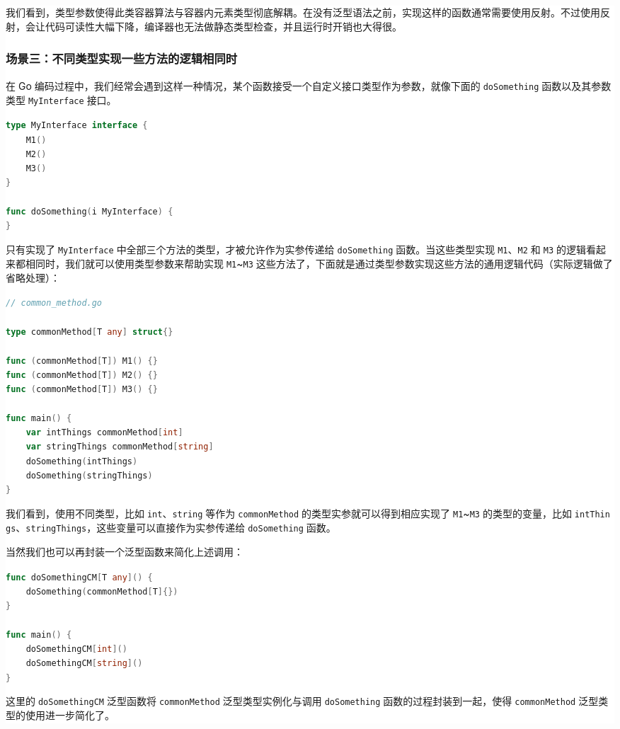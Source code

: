我们看到，类型参数使得此类容器算法与容器内元素类型彻底解耦。在没有泛型语法之前，实现这样的函数通常需要使用反射。不过使用反射，会让代码可读性大幅下降，编译器也无法做静态类型检查，并且运行时开销也大得很。

### 场景三：不同类型实现一些方法的逻辑相同时

在 Go 编码过程中，我们经常会遇到这样一种情况，某个函数接受一个自定义接口类型作为参数，就像下面的 `doSomething` 函数以及其参数类型 `MyInterface` 接口。

~~~go
type MyInterface interface {
    M1()
    M2()
    M3()
}

func doSomething(i MyInterface) {
}
~~~

只有实现了 `MyInterface` 中全部三个方法的类型，才被允许作为实参传递给 `doSomething` 函数。当这些类型实现 `M1`、`M2` 和 `M3` 的逻辑看起来都相同时，我们就可以使用类型参数来帮助实现 `M1`~`M3` 这些方法了，下面就是通过类型参数实现这些方法的通用逻辑代码（实际逻辑做了省略处理）：

~~~go
// common_method.go

type commonMethod[T any] struct{}
  
func (commonMethod[T]) M1() {}
func (commonMethod[T]) M2() {}
func (commonMethod[T]) M3() {}

func main() {
    var intThings commonMethod[int]
    var stringThings commonMethod[string]
    doSomething(intThings)
    doSomething(stringThings)
}
~~~

我们看到，使用不同类型，比如 `int`、`string` 等作为 `commonMethod` 的类型实参就可以得到相应实现了 `M1`~`M3` 的类型的变量，比如 `intThings`、`stringThings`，这些变量可以直接作为实参传递给 `doSomething` 函数。

当然我们也可以再封装一个泛型函数来简化上述调用：

```go
func doSomethingCM[T any]() {
    doSomething(commonMethod[T]{})
}

func main() {
    doSomethingCM[int]()
    doSomethingCM[string]()
}
```

这里的 `doSomethingCM` 泛型函数将 `commonMethod` 泛型类型实例化与调用 `doSomething` 函数的过程封装到一起，使得 `commonMethod` 泛型类型的使用进一步简化了。
